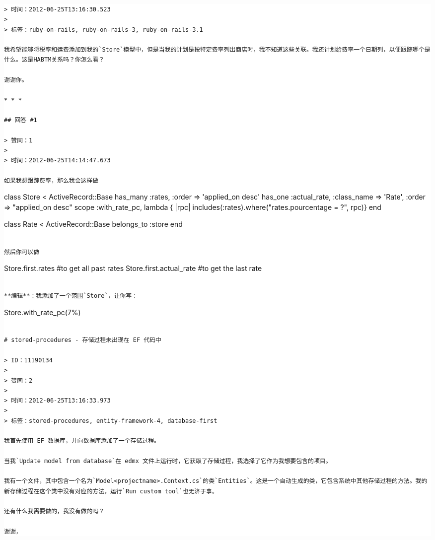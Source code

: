 ```
> 时间：2012-06-25T13:16:30.523
> 
> 标签：ruby-on-rails, ruby-on-rails-3, ruby-on-rails-3.1

我希望能够将税率和运费添加到我的`Store`模型中，但是当我的计划是按特定费率列出商店时，我不知道这些关联。我还计划给费率一个日期列，以便跟踪哪个是什么。这是HABTM关系吗？你怎么看？

谢谢你。

* * *

## 回答 #1

> 赞同：1
> 
> 时间：2012-06-25T14:14:47.673

如果我想跟踪费率，那么我会这样做

```
class Store < ActiveRecord::Base
  has_many :rates, :order => 'applied_on desc'
  has_one :actual_rate, :class_name => 'Rate', :order => "applied_on desc"
  scope :with_rate_pc, lambda { |rpc| includes(:rates).where("rates.pourcentage = ?", rpc)}
end

class Rate < ActiveRecord::Base
  belongs_to :store
end 
```

然后你可以做

```
Store.first.rates #to get all past rates
Store.first.actual_rate #to get the last rate 
```

**编辑**：我添加了一个范围`Store`，让你写：

```
Store.with_rate_pc(7%) 
```

# stored-procedures - 存储过程未出现在 EF 代码中

> ID：11190134
> 
> 赞同：2
> 
> 时间：2012-06-25T13:16:33.973
> 
> 标签：stored-procedures, entity-framework-4, database-first

我首先使用 EF 数据库，并向数据库添加了一个存储过程。

当我`Update model from database`在 edmx 文件上运行时，它获取了存储过程，我选择了它作为我想要包含的项目。

我有一个文件，其中包含一个名为`Model<projectname>.Context.cs`的类`Entities`。这是一个自动生成的类，它包含系统中其他存储过程的方法。我的新存储过程在这个类中没有对应的方法，运行`Run custom tool`也无济于事。

还有什么我需要做的，我没有做的吗？

谢谢，

```